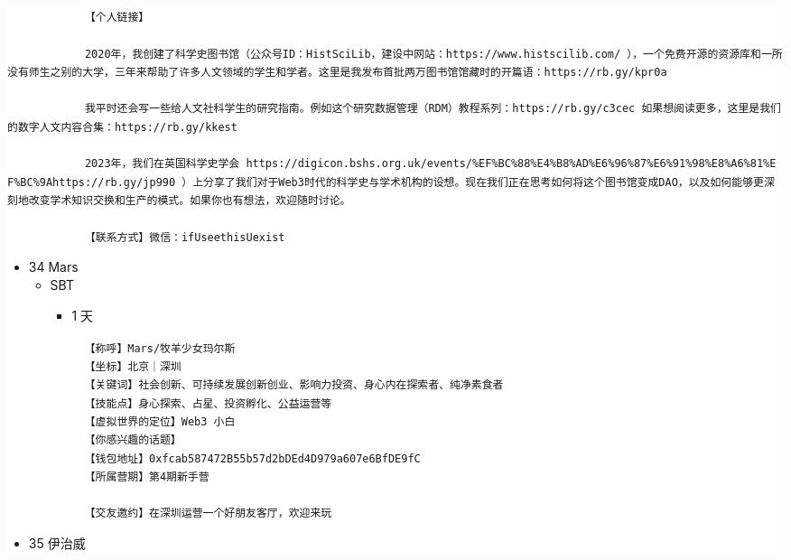 				【个人链接】
				
				2020年，我创建了科学史图书馆（公众号ID：HistSciLib，建设中网站：https://www.histscilib.com/ ），一个免费开源的资源库和一所没有师生之别的大学，三年来帮助了许多人文领域的学生和学者。这里是我发布首批两万图书馆馆藏时的开篇语：https://rb.gy/kpr0a 
				
				我平时还会写一些给人文社科学生的研究指南。例如这个研究数据管理（RDM）教程系列：https://rb.gy/c3cec 如果想阅读更多，这里是我们的数字人文内容合集：https://rb.gy/kkest 
				
				2023年，我们在英国科学史学会 https://digicon.bshs.org.uk/events/%EF%BC%88%E4%B8%AD%E6%96%87%E6%91%98%E8%A6%81%EF%BC%9Ahttps://rb.gy/jp990 ）上分享了我们对于Web3时代的科学史与学术机构的设想。现在我们正在思考如何将这个图书馆变成DAO，以及如何能够更深刻地改变学术知识交换和生产的模式。如果你也有想法，欢迎随时讨论。
				
				【联系方式】微信：ifUseethisUexist
				
- 34 Mars
	- SBT
		- 1 天  

				【称呼】Mars/牧羊少女玛尔斯
				【坐标】北京｜深圳
				【关键词】社会创新、可持续发展创新创业、影响力投资、身心内在探索者、纯净素食者
				【技能点】身心探索、占星、投资孵化、公益运营等
				【虚拟世界的定位】Web3 小白
				【你感兴趣的话题】
				【钱包地址】0xfcab587472B55b57d2bDEd4D979a607e6BfDE9fC
				【所属营期】第4期新手营
				
				【交友邀约】在深圳运营一个好朋友客厅，欢迎来玩
- 35 伊治威
		
			
